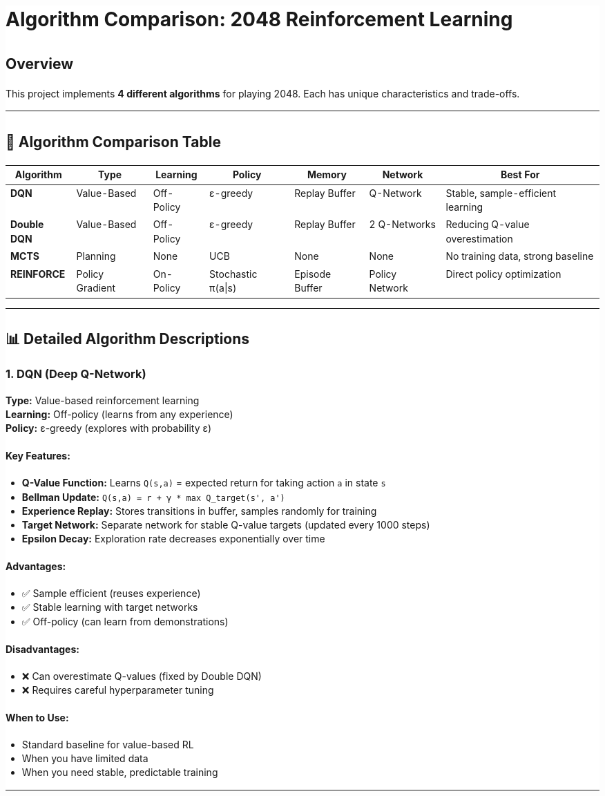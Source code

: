 # Algorithm Comparison: 2048 Reinforcement Learning

## Overview

This project implements **4 different algorithms** for playing 2048. Each has unique characteristics and trade-offs.

---

## 🧠 Algorithm Comparison Table

| Algorithm | Type | Learning | Policy | Memory | Network | Best For |
|-----------|------|----------|--------|--------|---------|----------|
| **DQN** | Value-Based | Off-Policy | ε-greedy | Replay Buffer | Q-Network | Stable, sample-efficient learning |
| **Double DQN** | Value-Based | Off-Policy | ε-greedy | Replay Buffer | 2 Q-Networks | Reducing Q-value overestimation |
| **MCTS** | Planning | None | UCB | None | None | No training data, strong baseline |
| **REINFORCE** | Policy Gradient | On-Policy | Stochastic π(a\|s) | Episode Buffer | Policy Network | Direct policy optimization |

---

## 📊 Detailed Algorithm Descriptions

### 1. DQN (Deep Q-Network)

**Type:** Value-based reinforcement learning  
**Learning:** Off-policy (learns from any experience)  
**Policy:** ε-greedy (explores with probability ε)

#### Key Features:
- **Q-Value Function:** Learns `Q(s,a)` = expected return for taking action `a` in state `s`
- **Bellman Update:** `Q(s,a) = r + γ * max Q_target(s', a')`
- **Experience Replay:** Stores transitions in buffer, samples randomly for training
- **Target Network:** Separate network for stable Q-value targets (updated every 1000 steps)
- **Epsilon Decay:** Exploration rate decreases exponentially over time

#### Advantages:
- ✅ Sample efficient (reuses experience)
- ✅ Stable learning with target networks
- ✅ Off-policy (can learn from demonstrations)

#### Disadvantages:
- ❌ Can overestimate Q-values (fixed by Double DQN)
- ❌ Requires careful hyperparameter tuning

#### When to Use:
- Standard baseline for value-based RL
- When you have limited data
- When you need stable, predictable training

---